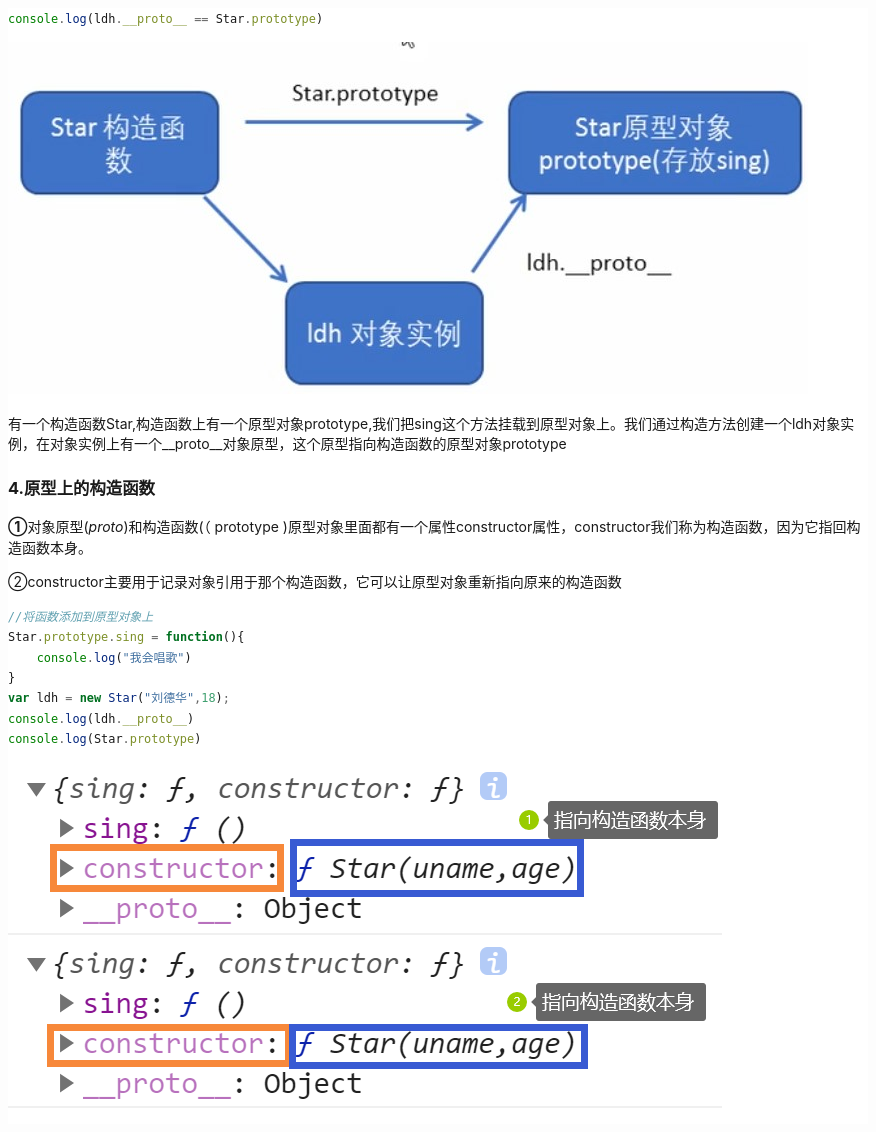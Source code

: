 ```js
console.log(ldh.__proto__ == Star.prototype)
```

![img](./assets/0df368c0-524a-4350-adca-edf4199f7ddd.jpg)

有一个构造函数Star,构造函数上有一个原型对象prototype,我们把sing这个方法挂载到原型对象上。我们通过构造方法创建一个ldh对象实例，在对象实例上有一个__proto__对象原型，这个原型指向构造函数的原型对象prototype

### 4.原型上的构造函数

**①**对象原型(_proto_)和构造函数(（ prototype )原型对象里面都有一个属性constructor属性，constructor我们称为构造函数，因为它指回构造函数本身。

②constructor主要用于记录对象引用于那个构造函数，它可以让原型对象重新指向原来的构造函数

```js
//将函数添加到原型对象上
Star.prototype.sing = function(){
    console.log("我会唱歌")
}
var ldh = new Star("刘德华",18);
console.log(ldh.__proto__)
console.log(Star.prototype)
```

![img](./assets/0ce30ad4-27e9-4ca7-b9d7-0d9c9648b771.png)
